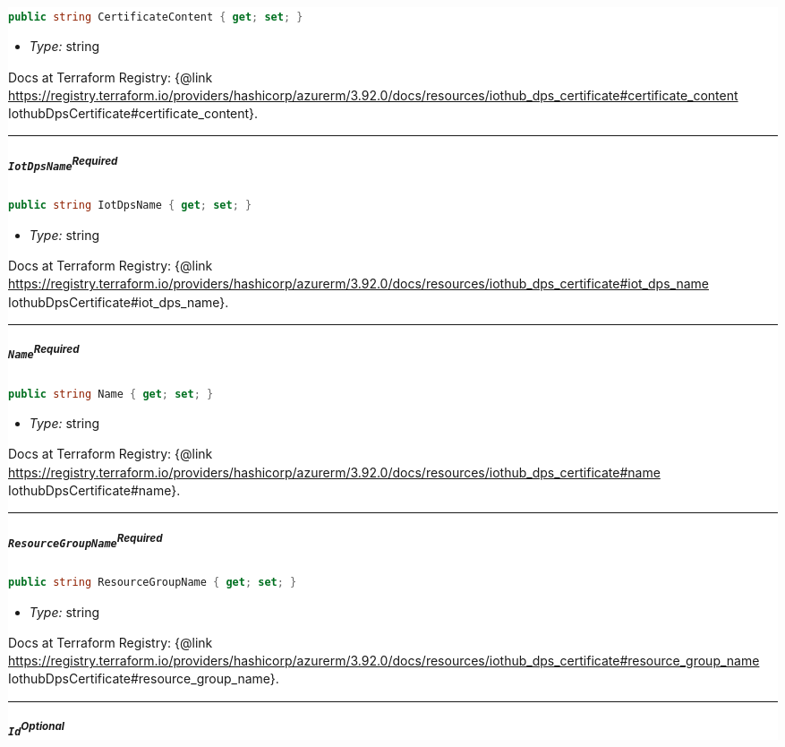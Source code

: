 ```csharp
public string CertificateContent { get; set; }
```

- *Type:* string

Docs at Terraform Registry: {@link https://registry.terraform.io/providers/hashicorp/azurerm/3.92.0/docs/resources/iothub_dps_certificate#certificate_content IothubDpsCertificate#certificate_content}.

---

##### `IotDpsName`<sup>Required</sup> <a name="IotDpsName" id="@cdktf/provider-azurerm.iothubDpsCertificate.IothubDpsCertificateConfig.property.iotDpsName"></a>

```csharp
public string IotDpsName { get; set; }
```

- *Type:* string

Docs at Terraform Registry: {@link https://registry.terraform.io/providers/hashicorp/azurerm/3.92.0/docs/resources/iothub_dps_certificate#iot_dps_name IothubDpsCertificate#iot_dps_name}.

---

##### `Name`<sup>Required</sup> <a name="Name" id="@cdktf/provider-azurerm.iothubDpsCertificate.IothubDpsCertificateConfig.property.name"></a>

```csharp
public string Name { get; set; }
```

- *Type:* string

Docs at Terraform Registry: {@link https://registry.terraform.io/providers/hashicorp/azurerm/3.92.0/docs/resources/iothub_dps_certificate#name IothubDpsCertificate#name}.

---

##### `ResourceGroupName`<sup>Required</sup> <a name="ResourceGroupName" id="@cdktf/provider-azurerm.iothubDpsCertificate.IothubDpsCertificateConfig.property.resourceGroupName"></a>

```csharp
public string ResourceGroupName { get; set; }
```

- *Type:* string

Docs at Terraform Registry: {@link https://registry.terraform.io/providers/hashicorp/azurerm/3.92.0/docs/resources/iothub_dps_certificate#resource_group_name IothubDpsCertificate#resource_group_name}.

---

##### `Id`<sup>Optional</sup> <a name="Id" id="@cdktf/provider-azurerm.iothubDpsCertificate.IothubDpsCertificateConfig.property.id"></a>
